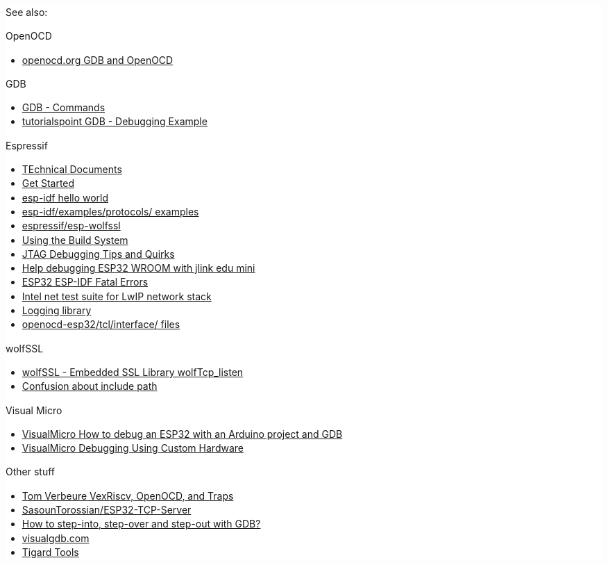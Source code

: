 See also:

OpenOCD
- [openocd.org GDB and OpenOCD](https://openocd.org/doc/html/GDB-and-OpenOCD.html)

GDB
- [GDB - Commands](https://www.tutorialspoint.com/gnu_debugger/gdb_commands.htm)
- [tutorialspoint GDB - Debugging Example](https://www.tutorialspoint.com/gnu_debugger/gdb_debugging_example1.htm)

Espressif
- [TEchnical Documents](https://www.espressif.com/en/support/documents/technical-documents?keys=&field_type_tid%5B%5D=492)
- [Get Started](https://docs.espressif.com/projects/esp-idf/en/latest/esp32/get-started/#get-started-get-esp-idf)
- [esp-idf hello world](https://github.com/espressif/esp-idf/blob/master/examples/get-started/hello_world/main/hello_world_main.c)
- [esp-idf/examples/protocols/ examples](https://github.com/espressif/esp-idf/tree/master/examples/protocols)
- [espressif/esp-wolfssl](https://github.com/espressif/esp-wolfssl)
- [Using the Build System](https://docs.espressif.com/projects/esp-idf/en/latest/esp32/api-guides/build-system.html#using-the-build-system)
- [JTAG Debugging Tips and Quirks](https://docs.espressif.com/projects/esp-idf/en/latest/esp32/api-guides/jtag-debugging/tips-and-quirks.html#jtag-debugging-tip-openocd-configure-target)
- [Help debugging ESP32 WROOM with jlink edu mini](https://www.esp32.com/viewtopic.php?t=13066)
- [ESP32 ESP-IDF Fatal Errors](https://docs.espressif.com/projects/esp-idf/en/latest/esp32/api-guides/fatal-errors.html)
- [Intel net test suite for LwIP network stack](https://github.com/espressif/esp-idf/tree/b63ec47238fd6aa6eaa59f7ad3942cbdff5fcc1f/examples/network/network_tests)
- [Logging library](https://docs.espressif.com/projects/esp-idf/en/latest/esp32/api-reference/system/log.html)
- [openocd-esp32/tcl/interface/ files](https://github.com/espressif/openocd-esp32/tree/master/tcl/interface)

wolfSSL
- [wolfSSL - Embedded SSL Library wolfTcp_listen](https://www.wolfssl.com/forums/post5624.html#p5624)
- [Confusion about include path](https://www.wolfssl.com/forums/topic1517-solved-confusion-about-include-path.html)

Visual Micro
- [VisualMicro How to debug an ESP32 with an Arduino project and GDB](https://www.visualmicro.com/page/ESP32-Debugging.aspx)
- [VisualMicro Debugging Using Custom Hardware](https://www.visualmicro.com/page/Debugging-Using-Custom-Hardware.aspx)

Other stuff
- [Tom Verbeure VexRiscv, OpenOCD, and Traps](https://tomverbeure.github.io/2021/07/18/VexRiscv-OpenOCD-and-Traps.html)
- [SasounTorossian/ESP32-TCP-Server](https://github.com/SasounTorossian/ESP32-TCP-Server/blob/master/main/tcp_server.c)
- [How to step-into, step-over and step-out with GDB?](https://unix.stackexchange.com/questions/297982/how-to-step-into-step-over-and-step-out-with-gdb)
- [visualgdb.com](https://visualgdb.com/)
- [Tigard Tools](https://github.com/tigard-tools/tigard)
